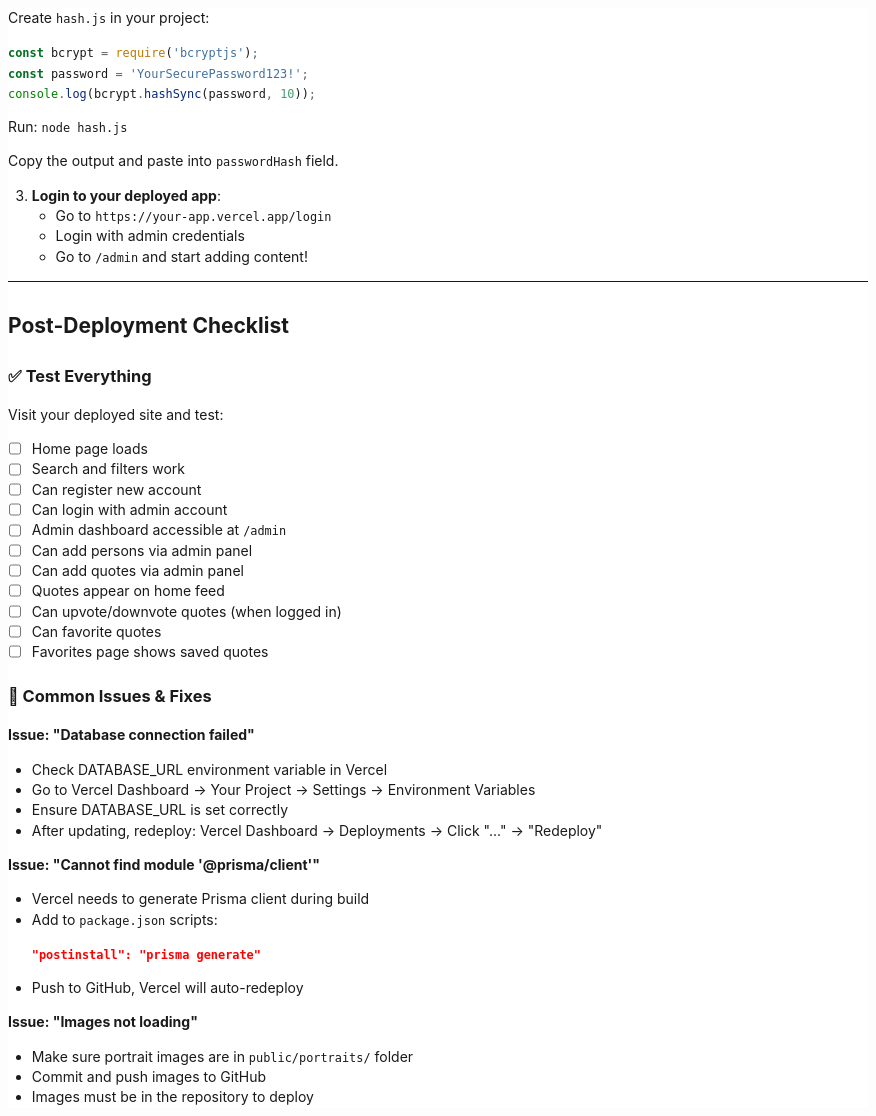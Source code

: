    Create `hash.js` in your project:
   ```javascript
   const bcrypt = require('bcryptjs');
   const password = 'YourSecurePassword123!';
   console.log(bcrypt.hashSync(password, 10));
   ```

   Run: `node hash.js`

   Copy the output and paste into `passwordHash` field.

3. **Login to your deployed app**:
   - Go to `https://your-app.vercel.app/login`
   - Login with admin credentials
   - Go to `/admin` and start adding content!

---

## Post-Deployment Checklist

### ✅ Test Everything

Visit your deployed site and test:

- [ ] Home page loads
- [ ] Search and filters work
- [ ] Can register new account
- [ ] Can login with admin account
- [ ] Admin dashboard accessible at `/admin`
- [ ] Can add persons via admin panel
- [ ] Can add quotes via admin panel
- [ ] Quotes appear on home feed
- [ ] Can upvote/downvote quotes (when logged in)
- [ ] Can favorite quotes
- [ ] Favorites page shows saved quotes

### 🐛 Common Issues & Fixes

**Issue: "Database connection failed"**
- Check DATABASE_URL environment variable in Vercel
- Go to Vercel Dashboard → Your Project → Settings → Environment Variables
- Ensure DATABASE_URL is set correctly
- After updating, redeploy: Vercel Dashboard → Deployments → Click "..." → "Redeploy"

**Issue: "Cannot find module '@prisma/client'"**
- Vercel needs to generate Prisma client during build
- Add to `package.json` scripts:
  ```json
  "postinstall": "prisma generate"
  ```
- Push to GitHub, Vercel will auto-redeploy

**Issue: "Images not loading"**
- Make sure portrait images are in `public/portraits/` folder
- Commit and push images to GitHub
- Images must be in the repository to deploy
